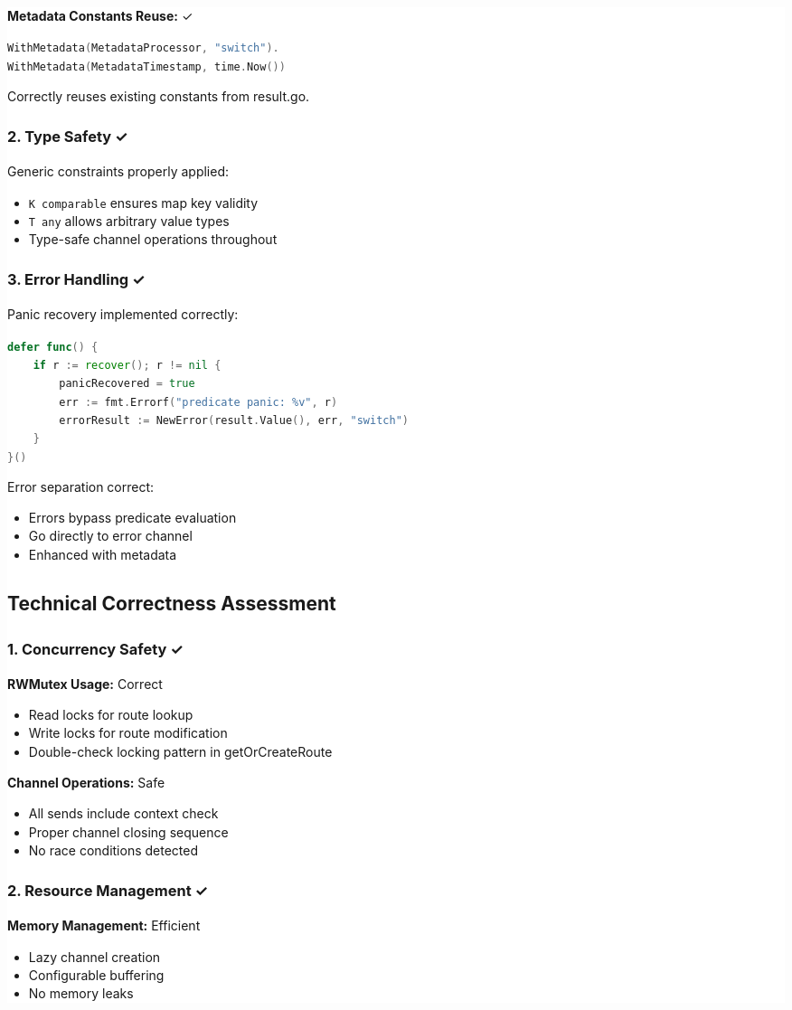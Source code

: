 **Metadata Constants Reuse:** ✓
```go
WithMetadata(MetadataProcessor, "switch").
WithMetadata(MetadataTimestamp, time.Now())
```
Correctly reuses existing constants from result.go.

### 2. Type Safety ✓

Generic constraints properly applied:
- `K comparable` ensures map key validity
- `T any` allows arbitrary value types
- Type-safe channel operations throughout

### 3. Error Handling ✓

Panic recovery implemented correctly:
```go
defer func() {
    if r := recover(); r != nil {
        panicRecovered = true
        err := fmt.Errorf("predicate panic: %v", r)
        errorResult := NewError(result.Value(), err, "switch")
    }
}()
```

Error separation correct:
- Errors bypass predicate evaluation
- Go directly to error channel
- Enhanced with metadata

## Technical Correctness Assessment

### 1. Concurrency Safety ✓

**RWMutex Usage:** Correct
- Read locks for route lookup
- Write locks for route modification
- Double-check locking pattern in getOrCreateRoute

**Channel Operations:** Safe
- All sends include context check
- Proper channel closing sequence
- No race conditions detected

### 2. Resource Management ✓

**Memory Management:** Efficient
- Lazy channel creation
- Configurable buffering
- No memory leaks
